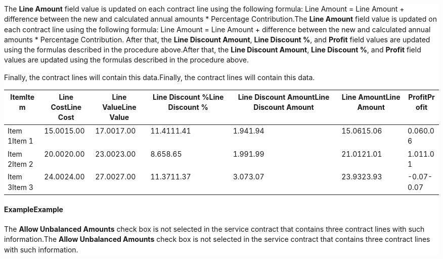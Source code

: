 <span data-ttu-id="3b1c3-257">The **Line Amount** field value is updated on each contract line using the following formula: Line Amount = Line Amount + difference between the new and calculated annual amounts \* Percentage Contribution.</span><span class="sxs-lookup"><span data-stu-id="3b1c3-257">The **Line Amount** field value is updated on each contract line using the following formula: Line Amount = Line Amount + difference between the new and calculated annual amounts \* Percentage Contribution.</span></span> <span data-ttu-id="3b1c3-258">After that, the **Line Discount Amount**, **Line Discount %**, and **Profit** field values are updated using the formulas described in the procedure above.</span><span class="sxs-lookup"><span data-stu-id="3b1c3-258">After that, the **Line Discount Amount**, **Line Discount %**, and **Profit** field values are updated using the formulas described in the procedure above.</span></span>  

<span data-ttu-id="3b1c3-259">Finally, the contract lines will contain this data.</span><span class="sxs-lookup"><span data-stu-id="3b1c3-259">Finally, the contract lines will contain this data.</span></span>  

|<span data-ttu-id="3b1c3-260">Item</span><span class="sxs-lookup"><span data-stu-id="3b1c3-260">Item</span></span>|<span data-ttu-id="3b1c3-261">Line Cost</span><span class="sxs-lookup"><span data-stu-id="3b1c3-261">Line Cost</span></span>|<span data-ttu-id="3b1c3-262">Line Value</span><span class="sxs-lookup"><span data-stu-id="3b1c3-262">Line Value</span></span>|<span data-ttu-id="3b1c3-263">Line Discount %</span><span class="sxs-lookup"><span data-stu-id="3b1c3-263">Line Discount %</span></span>|<span data-ttu-id="3b1c3-264">Line Discount Amount</span><span class="sxs-lookup"><span data-stu-id="3b1c3-264">Line Discount Amount</span></span>|<span data-ttu-id="3b1c3-265">Line Amount</span><span class="sxs-lookup"><span data-stu-id="3b1c3-265">Line Amount</span></span>|<span data-ttu-id="3b1c3-266">Profit</span><span class="sxs-lookup"><span data-stu-id="3b1c3-266">Profit</span></span>|  
|----------|---------------|----------------|---------------------|--------------------------|-----------------|------------|  
|<span data-ttu-id="3b1c3-267">Item 1</span><span class="sxs-lookup"><span data-stu-id="3b1c3-267">Item 1</span></span>|<span data-ttu-id="3b1c3-268">15.00</span><span class="sxs-lookup"><span data-stu-id="3b1c3-268">15.00</span></span>|<span data-ttu-id="3b1c3-269">17.00</span><span class="sxs-lookup"><span data-stu-id="3b1c3-269">17.00</span></span>|<span data-ttu-id="3b1c3-270">11.41</span><span class="sxs-lookup"><span data-stu-id="3b1c3-270">11.41</span></span>|<span data-ttu-id="3b1c3-271">1.94</span><span class="sxs-lookup"><span data-stu-id="3b1c3-271">1.94</span></span>|<span data-ttu-id="3b1c3-272">15.06</span><span class="sxs-lookup"><span data-stu-id="3b1c3-272">15.06</span></span>|<span data-ttu-id="3b1c3-273">0.06</span><span class="sxs-lookup"><span data-stu-id="3b1c3-273">0.06</span></span>|  
|<span data-ttu-id="3b1c3-274">Item 2</span><span class="sxs-lookup"><span data-stu-id="3b1c3-274">Item 2</span></span>|<span data-ttu-id="3b1c3-275">20.00</span><span class="sxs-lookup"><span data-stu-id="3b1c3-275">20.00</span></span>|<span data-ttu-id="3b1c3-276">23.00</span><span class="sxs-lookup"><span data-stu-id="3b1c3-276">23.00</span></span>|<span data-ttu-id="3b1c3-277">8.65</span><span class="sxs-lookup"><span data-stu-id="3b1c3-277">8.65</span></span>|<span data-ttu-id="3b1c3-278">1.99</span><span class="sxs-lookup"><span data-stu-id="3b1c3-278">1.99</span></span>|<span data-ttu-id="3b1c3-279">21.01</span><span class="sxs-lookup"><span data-stu-id="3b1c3-279">21.01</span></span>|<span data-ttu-id="3b1c3-280">1.01</span><span class="sxs-lookup"><span data-stu-id="3b1c3-280">1.01</span></span>|  
|<span data-ttu-id="3b1c3-281">Item 3</span><span class="sxs-lookup"><span data-stu-id="3b1c3-281">Item 3</span></span>|<span data-ttu-id="3b1c3-282">24.00</span><span class="sxs-lookup"><span data-stu-id="3b1c3-282">24.00</span></span>|<span data-ttu-id="3b1c3-283">27.00</span><span class="sxs-lookup"><span data-stu-id="3b1c3-283">27.00</span></span>|<span data-ttu-id="3b1c3-284">11.37</span><span class="sxs-lookup"><span data-stu-id="3b1c3-284">11.37</span></span>|<span data-ttu-id="3b1c3-285">3.07</span><span class="sxs-lookup"><span data-stu-id="3b1c3-285">3.07</span></span>|<span data-ttu-id="3b1c3-286">23.93</span><span class="sxs-lookup"><span data-stu-id="3b1c3-286">23.93</span></span>|<span data-ttu-id="3b1c3-287">-0.07</span><span class="sxs-lookup"><span data-stu-id="3b1c3-287">-0.07</span></span>|  <span data-ttu-id="3b1c3-288">-   Line Discount % = Line Discount Amount / Line Value \* 100</span><span class="sxs-lookup"><span data-stu-id="3b1c3-288">-   Line Discount % = Line Discount Amount / Line Value \* 100</span></span>  

#### <a name="example"></a><span data-ttu-id="3b1c3-289">Example</span><span class="sxs-lookup"><span data-stu-id="3b1c3-289">Example</span></span>  
<span data-ttu-id="3b1c3-290">The **Allow Unbalanced Amounts** check box is not selected in the service contract that contains three contract lines with such information.</span><span class="sxs-lookup"><span data-stu-id="3b1c3-290">The **Allow Unbalanced Amounts** check box is not selected in the service contract that contains three contract lines with such information.</span></span>  
